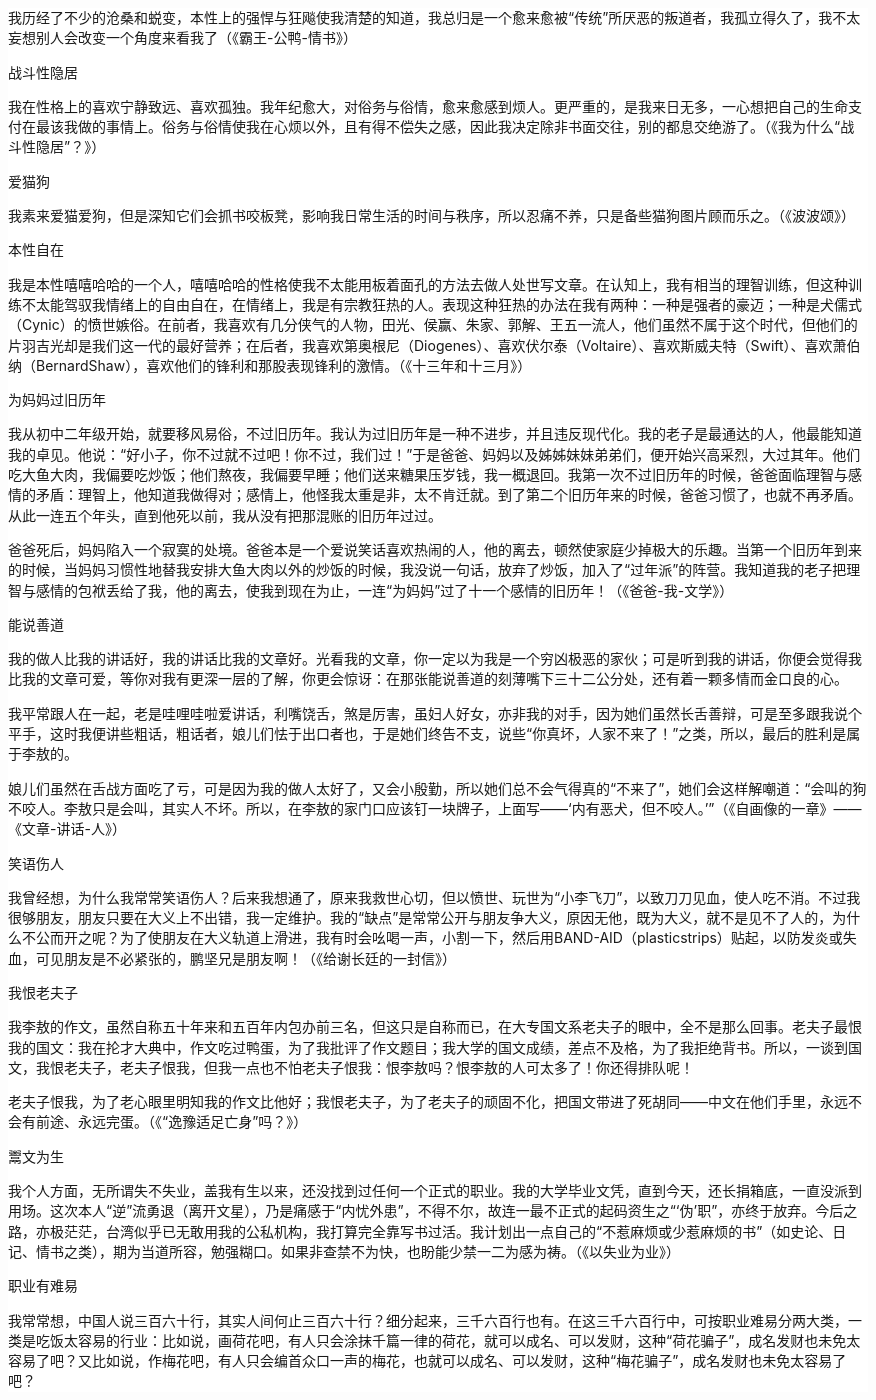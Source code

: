 我历经了不少的沧桑和蜕变，本性上的强悍与狂飚使我清楚的知道，我总归是一个愈来愈被“传统”所厌恶的叛道者，我孤立得久了，我不太妄想别人会改变一个角度来看我了（《霸王-公鸭-情书》）

战斗性隐居

我在性格上的喜欢宁静致远、喜欢孤独。我年纪愈大，对俗务与俗情，愈来愈感到烦人。更严重的，是我来日无多，一心想把自己的生命支付在最该我做的事情上。俗务与俗情使我在心烦以外，且有得不偿失之感，因此我决定除非书面交往，别的都息交绝游了。（《我为什么“战斗性隐居”？》）

爱猫狗

我素来爱猫爱狗，但是深知它们会抓书咬板凳，影响我日常生活的时间与秩序，所以忍痛不养，只是备些猫狗图片顾而乐之。（《波波颂》）

本性自在

我是本性嘻嘻哈哈的一个人，嘻嘻哈哈的性格使我不太能用板着面孔的方法去做人处世写文章。在认知上，我有相当的理智训练，但这种训练不太能驾驭我情绪上的自由自在，在情绪上，我是有宗教狂热的人。表现这种狂热的办法在我有两种：一种是强者的豪迈；一种是犬儒式（Cynic）的愤世嫉俗。在前者，我喜欢有几分侠气的人物，田光、侯赢、朱家、郭解、王五一流人，他们虽然不属于这个时代，但他们的片羽吉光却是我们这一代的最好营养；在后者，我喜欢第奥根尼（Diogenes）、喜欢伏尔泰（Voltaire）、喜欢斯威夫特（Swift）、喜欢萧伯纳（BernardShaw），喜欢他们的锋利和那股表现锋利的激情。（《十三年和十三月》）

为妈妈过旧历年

我从初中二年级开始，就要移风易俗，不过旧历年。我认为过旧历年是一种不进步，并且违反现代化。我的老子是最通达的人，他最能知道我的卓见。他说：“好小子，你不过就不过吧！你不过，我们过！”于是爸爸、妈妈以及姊姊妹妹弟弟们，便开始兴高采烈，大过其年。他们吃大鱼大肉，我偏要吃炒饭；他们熬夜，我偏要早睡；他们送来糖果压岁钱，我一概退回。我第一次不过旧历年的时候，爸爸面临理智与感情的矛盾：理智上，他知道我做得对；感情上，他怪我太重是非，太不肯迁就。到了第二个旧历年来的时候，爸爸习惯了，也就不再矛盾。从此一连五个年头，直到他死以前，我从没有把那混账的旧历年过过。

爸爸死后，妈妈陷入一个寂寞的处境。爸爸本是一个爱说笑话喜欢热闹的人，他的离去，顿然使家庭少掉极大的乐趣。当第一个旧历年到来的时候，当妈妈习惯性地替我安排大鱼大肉以外的炒饭的时候，我没说一句话，放弃了炒饭，加入了“过年派”的阵营。我知道我的老子把理智与感情的包袱丢给了我，他的离去，使我到现在为止，一连“为妈妈”过了十一个感情的旧历年！（《爸爸-我-文学》）

能说善道

我的做人比我的讲话好，我的讲话比我的文章好。光看我的文章，你一定以为我是一个穷凶极恶的家伙；可是听到我的讲话，你便会觉得我比我的文章可爱，等你对我有更深一层的了解，你更会惊讶：在那张能说善道的刻薄嘴下三十二公分处，还有着一颗多情而金口良的心。

我平常跟人在一起，老是哇哩哇啦爱讲话，利嘴饶舌，煞是厉害，虽妇人好女，亦非我的对手，因为她们虽然长舌善辩，可是至多跟我说个平手，这时我便讲些粗话，粗话者，娘儿们怯于出口者也，于是她们终告不支，说些“你真坏，人家不来了！”之类，所以，最后的胜利是属于李敖的。

娘儿们虽然在舌战方面吃了亏，可是因为我的做人太好了，又会小殷勤，所以她们总不会气得真的“不来了”，她们会这样解嘲道：“会叫的狗不咬人。李敖只是会叫，其实人不坏。所以，在李敖的家门口应该钉一块牌子，上面写——‘内有恶犬，但不咬人。’”（《自画像的一章》——《文章-讲话-人》）

笑语伤人

我曾经想，为什么我常常笑语伤人？后来我想通了，原来我救世心切，但以愤世、玩世为“小李飞刀”，以致刀刀见血，使人吃不消。不过我很够朋友，朋友只要在大义上不出错，我一定维护。我的“缺点”是常常公开与朋友争大义，原因无他，既为大义，就不是见不了人的，为什么不公而开之呢？为了使朋友在大义轨道上滑进，我有时会吆喝一声，小割一下，然后用BAND-AID（plasticstrips）贴起，以防发炎或失血，可见朋友是不必紧张的，鹏坚兄是朋友啊！（《给谢长廷的一封信》）

我恨老夫子

我李敖的作文，虽然自称五十年来和五百年内包办前三名，但这只是自称而已，在大专国文系老夫子的眼中，全不是那么回事。老夫子最恨我的国文：我在抡才大典中，作文吃过鸭蛋，为了我批评了作文题目；我大学的国文成绩，差点不及格，为了我拒绝背书。所以，一谈到国文，我恨老夫子，老夫子恨我，但我一点也不怕老夫子恨我：恨李敖吗？恨李敖的人可太多了！你还得排队呢！

老夫子恨我，为了老心眼里明知我的作文比他好；我恨老夫子，为了老夫子的顽固不化，把国文带进了死胡同——中文在他们手里，永远不会有前途、永远完蛋。（《“逸豫适足亡身”吗？》）

鬻文为生

我个人方面，无所谓失不失业，盖我有生以来，还没找到过任何一个正式的职业。我的大学毕业文凭，直到今天，还长捐箱底，一直没派到用场。这次本人“逆”流勇退（离开文星），乃是痛感于“内忧外患”，不得不尔，故连一最不正式的起码资生之“‘伪’职”，亦终于放弃。今后之路，亦极茫茫，台湾似乎已无敢用我的公私机构，我打算完全靠写书过活。我计划出一点自己的“不惹麻烦或少惹麻烦的书”（如史论、日记、情书之类），期为当道所容，勉强糊口。如果非查禁不为快，也盼能少禁一二为感为祷。（《以失业为业》）

职业有难易

我常常想，中国人说三百六十行，其实人间何止三百六十行？细分起来，三千六百行也有。在这三千六百行中，可按职业难易分两大类，一类是吃饭太容易的行业：比如说，画荷花吧，有人只会涂抹千篇一律的荷花，就可以成名、可以发财，这种“荷花骗子”，成名发财也未免太容易了吧？又比如说，作梅花吧，有人只会编首众口一声的梅花，也就可以成名、可以发财，这种“梅花骗子”，成名发财也未免太容易了吧？
